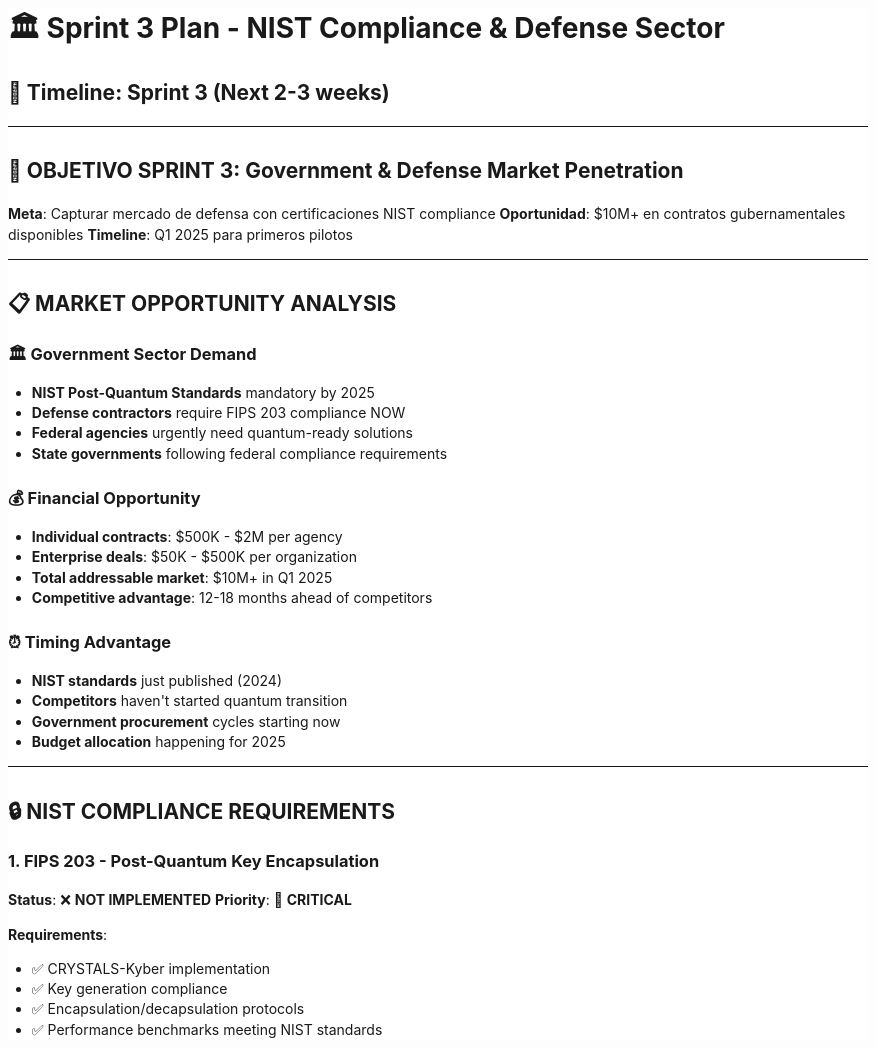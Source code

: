 # 🏛️ Sprint 3 Plan - NIST Compliance & Defense Sector

## 📅 **Timeline**: Sprint 3 (Next 2-3 weeks)

---

## 🎯 **OBJETIVO SPRINT 3: Government & Defense Market Penetration**

**Meta**: Capturar mercado de defensa con certificaciones NIST compliance
**Oportunidad**: $10M+ en contratos gubernamentales disponibles
**Timeline**: Q1 2025 para primeros pilotos

---

## 📋 **MARKET OPPORTUNITY ANALYSIS**

### **🏛️ Government Sector Demand**
- **NIST Post-Quantum Standards** mandatory by 2025
- **Defense contractors** require FIPS 203 compliance NOW
- **Federal agencies** urgently need quantum-ready solutions
- **State governments** following federal compliance requirements

### **💰 Financial Opportunity**
- **Individual contracts**: $500K - $2M per agency
- **Enterprise deals**: $50K - $500K per organization  
- **Total addressable market**: $10M+ in Q1 2025
- **Competitive advantage**: 12-18 months ahead of competitors

### **⏰ Timing Advantage**
- **NIST standards** just published (2024)
- **Competitors** haven't started quantum transition
- **Government procurement** cycles starting now
- **Budget allocation** happening for 2025

---

## 🔒 **NIST COMPLIANCE REQUIREMENTS**

### **1. FIPS 203 - Post-Quantum Key Encapsulation**
**Status**: ❌ **NOT IMPLEMENTED**
**Priority**: 🔴 **CRITICAL**

**Requirements**:
- ✅ CRYSTALS-Kyber implementation
- ✅ Key generation compliance
- ✅ Encapsulation/decapsulation protocols
- ✅ Performance benchmarks meeting NIST standards
